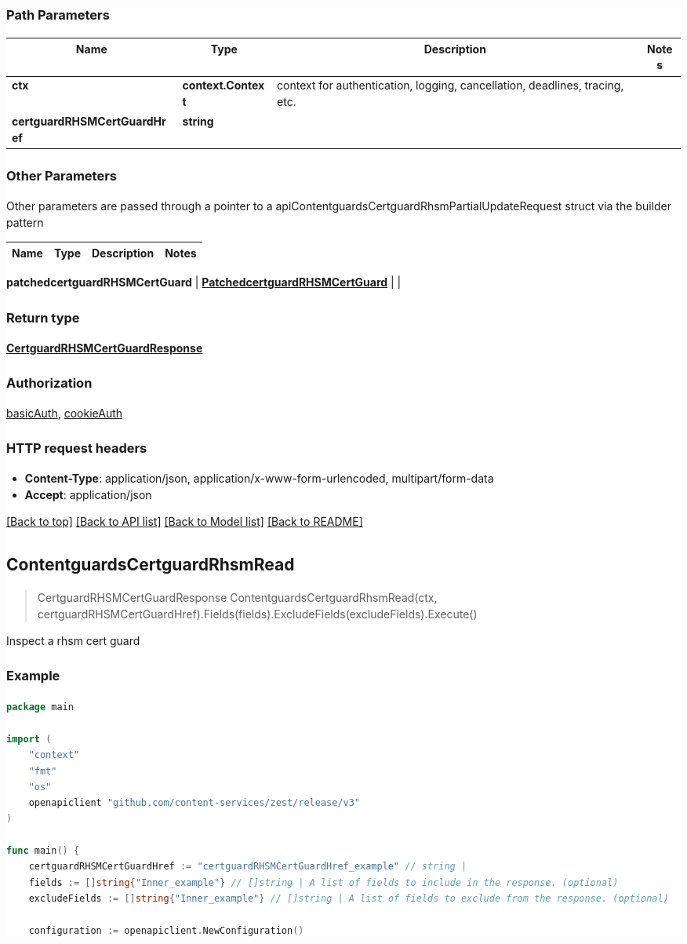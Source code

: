 ### Path Parameters


Name | Type | Description  | Notes
------------- | ------------- | ------------- | -------------
**ctx** | **context.Context** | context for authentication, logging, cancellation, deadlines, tracing, etc.
**certguardRHSMCertGuardHref** | **string** |  | 

### Other Parameters

Other parameters are passed through a pointer to a apiContentguardsCertguardRhsmPartialUpdateRequest struct via the builder pattern


Name | Type | Description  | Notes
------------- | ------------- | ------------- | -------------

 **patchedcertguardRHSMCertGuard** | [**PatchedcertguardRHSMCertGuard**](PatchedcertguardRHSMCertGuard.md) |  | 

### Return type

[**CertguardRHSMCertGuardResponse**](CertguardRHSMCertGuardResponse.md)

### Authorization

[basicAuth](../README.md#basicAuth), [cookieAuth](../README.md#cookieAuth)

### HTTP request headers

- **Content-Type**: application/json, application/x-www-form-urlencoded, multipart/form-data
- **Accept**: application/json

[[Back to top]](#) [[Back to API list]](../README.md#documentation-for-api-endpoints)
[[Back to Model list]](../README.md#documentation-for-models)
[[Back to README]](../README.md)


## ContentguardsCertguardRhsmRead

> CertguardRHSMCertGuardResponse ContentguardsCertguardRhsmRead(ctx, certguardRHSMCertGuardHref).Fields(fields).ExcludeFields(excludeFields).Execute()

Inspect a rhsm cert guard



### Example

```go
package main

import (
    "context"
    "fmt"
    "os"
    openapiclient "github.com/content-services/zest/release/v3"
)

func main() {
    certguardRHSMCertGuardHref := "certguardRHSMCertGuardHref_example" // string | 
    fields := []string{"Inner_example"} // []string | A list of fields to include in the response. (optional)
    excludeFields := []string{"Inner_example"} // []string | A list of fields to exclude from the response. (optional)

    configuration := openapiclient.NewConfiguration()
```
